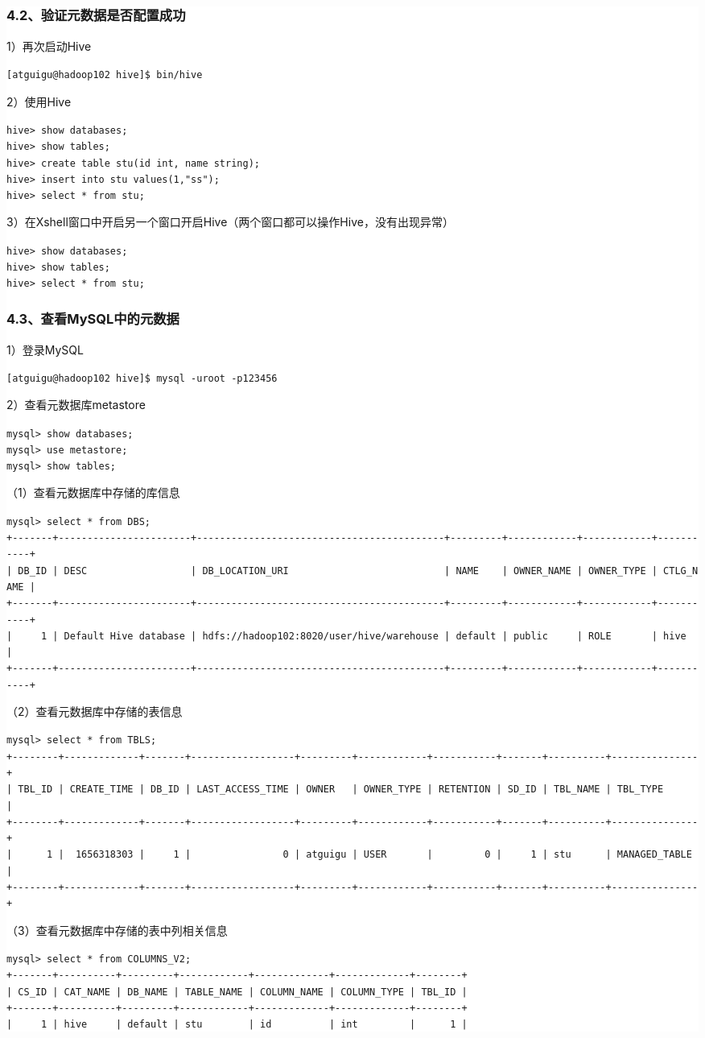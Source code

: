 ### 4.2、验证元数据是否配置成功
1）再次启动Hive
```
[atguigu@hadoop102 hive]$ bin/hive
```
2）使用Hive
```
hive> show databases;
hive> show tables;
hive> create table stu(id int, name string);
hive> insert into stu values(1,"ss");
hive> select * from stu;
```
3）在Xshell窗口中开启另一个窗口开启Hive（两个窗口都可以操作Hive，没有出现异常）
```
hive> show databases;
hive> show tables;
hive> select * from stu;
```

### 4.3、查看MySQL中的元数据
1）登录MySQL
```
[atguigu@hadoop102 hive]$ mysql -uroot -p123456
```
2）查看元数据库metastore
```
mysql> show databases;
mysql> use metastore;
mysql> show tables;
```
（1）查看元数据库中存储的库信息
```
mysql> select * from DBS;
+-------+-----------------------+-------------------------------------------+---------+------------+------------+-----------+
| DB_ID | DESC                  | DB_LOCATION_URI                           | NAME    | OWNER_NAME | OWNER_TYPE | CTLG_NAME |
+-------+-----------------------+-------------------------------------------+---------+------------+------------+-----------+
|     1 | Default Hive database | hdfs://hadoop102:8020/user/hive/warehouse | default | public     | ROLE       | hive      |
+-------+-----------------------+-------------------------------------------+---------+------------+------------+-----------+
```
（2）查看元数据库中存储的表信息
```
mysql> select * from TBLS;
+--------+-------------+-------+------------------+---------+------------+-----------+-------+----------+---------------+
| TBL_ID | CREATE_TIME | DB_ID | LAST_ACCESS_TIME | OWNER   | OWNER_TYPE | RETENTION | SD_ID | TBL_NAME | TBL_TYPE      | 
+--------+-------------+-------+------------------+---------+------------+-----------+-------+----------+---------------+
|      1 |  1656318303 |     1 |                0 | atguigu | USER       |         0 |     1 | stu      | MANAGED_TABLE |
+--------+-------------+-------+------------------+---------+------------+-----------+-------+----------+---------------+
```
（3）查看元数据库中存储的表中列相关信息
```
mysql> select * from COLUMNS_V2;
+-------+----------+---------+------------+-------------+-------------+--------+
| CS_ID | CAT_NAME | DB_NAME | TABLE_NAME | COLUMN_NAME | COLUMN_TYPE | TBL_ID |
+-------+----------+---------+------------+-------------+-------------+--------+
|     1 | hive     | default | stu        | id          | int         |      1 |
```